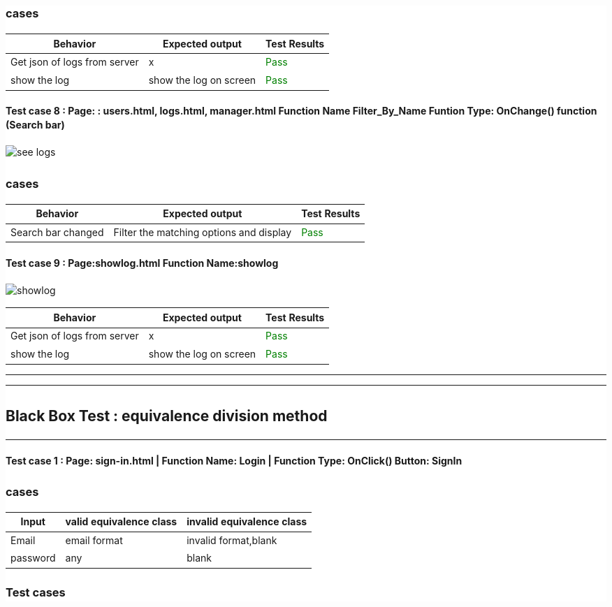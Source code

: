 ### cases

| Behavior | Expected output | Test Results |
| ------ | ------ | ----------- |
| Get json of logs from server | x | <font color=Green>Pass</font>
| show the log | show the log on screen |<font color=Green>Pass</font>



#### Test case 8 : Page: : users.html, logs.html, manager.html Function Name Filter_By_Name Funtion Type: OnChange() function (Search bar)

![see logs](./image/Search%20Bar.png)

### cases

| Behavior | Expected output | Test Results |
| ------ | ------ | ----------- |
| Search bar changed | Filter the matching options and display | <font color=Green>Pass</font>


#### Test case 9 : Page:showlog.html Function Name:showlog

![showlog](./image/see%20logs.png)

| Behavior | Expected output | Test Results |
| ------ | ------ | ----------- |
| Get json of logs from server | x | <font color=Green>Pass</font>
| show the log | show the log on screen |<font color=Green>Pass</font>

---------------------
---------------------

## Black Box Test : equivalence division method
---------------------

#### Test case 1 : Page: sign-in.html | Function Name: Login | Function Type: OnClick() Button: SignIn

### cases 

| Input | valid equivalence class | invalid equivalence class |
| ------ | ------ | ----------- |
| Email | email format | invalid format,blank
| password | any | blank

### Test cases
